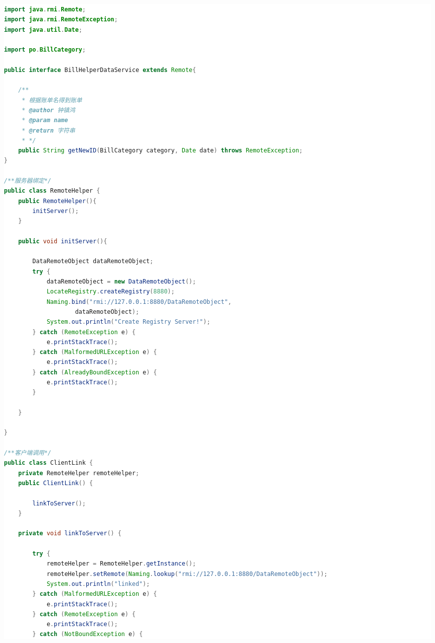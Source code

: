 ```java
import java.rmi.Remote;
import java.rmi.RemoteException;
import java.util.Date;

import po.BillCategory;

public interface BillHelperDataService extends Remote{

	/**
	 * 根据账单名得到账单
	 * @author 钟镇鸿
	 * @param name
	 * @return 字符串
	 * */
	public String getNewID(BillCategory category, Date date) throws RemoteException;
}

/**服务器绑定*/
public class RemoteHelper {
	public RemoteHelper(){
		initServer();
	}
	
	public void initServer(){
	
		DataRemoteObject dataRemoteObject;
		try {
			dataRemoteObject = new DataRemoteObject();
			LocateRegistry.createRegistry(8880);
			Naming.bind("rmi://127.0.0.1:8880/DataRemoteObject",
					dataRemoteObject);
			System.out.println("Create Registry Server!");
		} catch (RemoteException e) {
			e.printStackTrace();
		} catch (MalformedURLException e) {
			e.printStackTrace();
		} catch (AlreadyBoundException e) {
			e.printStackTrace();
		}
		
	}
	
}

/**客户端调用*/
public class ClientLink {
	private RemoteHelper remoteHelper;
	public ClientLink() {
		
		linkToServer();
	}
	
	private void linkToServer() {
		
		try {
			remoteHelper = RemoteHelper.getInstance();
			remoteHelper.setRemote(Naming.lookup("rmi://127.0.0.1:8880/DataRemoteObject"));
			System.out.println("linked");
		} catch (MalformedURLException e) {
			e.printStackTrace();
		} catch (RemoteException e) {
			e.printStackTrace();
		} catch (NotBoundException e) {
```